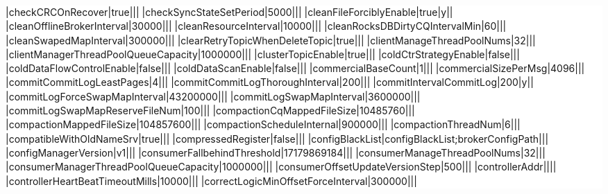|checkCRCOnRecover|true|||
|checkSyncStateSetPeriod|5000|||
|cleanFileForciblyEnable|true|y||
|cleanOfflineBrokerInterval|30000|||
|cleanResourceInterval|10000|||
|cleanRocksDBDirtyCQIntervalMin|60|||
|cleanSwapedMapInterval|300000|||
|clearRetryTopicWhenDeleteTopic|true|||
|clientManageThreadPoolNums|32|||
|clientManagerThreadPoolQueueCapacity|1000000|||
|clusterTopicEnable|true|||
|coldCtrStrategyEnable|false|||
|coldDataFlowControlEnable|false|||
|coldDataScanEnable|false|||
|commercialBaseCount|1|||
|commercialSizePerMsg|4096|||
|commitCommitLogLeastPages|4|||
|commitCommitLogThoroughInterval|200|||
|commitIntervalCommitLog|200|y||
|commitLogForceSwapMapInterval|43200000|||
|commitLogSwapMapInterval|3600000|||
|commitLogSwapMapReserveFileNum|100|||
|compactionCqMappedFileSize|10485760|||
|compactionMappedFileSize|104857600|||
|compactionScheduleInternal|900000|||
|compactionThreadNum|6|||
|compatibleWithOldNameSrv|true|||
|compressedRegister|false|||
|configBlackList|configBlackList;brokerConfigPath|||
|configManagerVersion|v1|||
|consumerFallbehindThreshold|17179869184|||
|consumerManageThreadPoolNums|32|||
|consumerManagerThreadPoolQueueCapacity|1000000|||
|consumerOffsetUpdateVersionStep|500|||
|controllerAddr||||
|controllerHeartBeatTimeoutMills|10000|||
|correctLogicMinOffsetForceInterval|300000|||